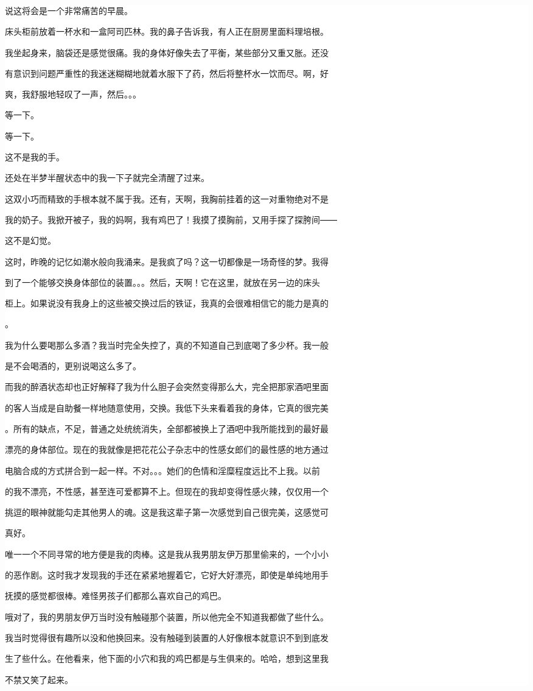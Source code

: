 说这将会是一个非常痛苦的早晨。

床头柜前放着一杯水和一盒阿司匹林。我的鼻子告诉我，有人正在厨房里面料理培根。

我坐起身来，脑袋还是感觉很痛。我的身体好像失去了平衡，某些部分又重又胀。还没

有意识到问题严重性的我迷迷糊糊地就着水服下了药，然后将整杯水一饮而尽。啊，好

爽，我舒服地轻叹了一声，然后。。。

等一下。

等一下。

这不是我的手。

还处在半梦半醒状态中的我一下子就完全清醒了过来。

这双小巧而精致的手根本就不属于我。还有，天啊，我胸前挂着的这一对重物绝对不是

我的奶子。我掀开被子，我的妈啊，我有鸡巴了！我摸了摸胸前，又用手探了探胯间——

这不是幻觉。

这时，昨晚的记忆如潮水般向我涌来。是我疯了吗？这一切都像是一场奇怪的梦。我得

到了一个能够交换身体部位的装置。。。然后，天啊！它在这里，就放在另一边的床头

柜上。如果说没有我身上的这些被交换过后的铁证，我真的会很难相信它的能力是真的

。

我为什么要喝那么多酒？我当时完全失控了，真的不知道自己到底喝了多少杯。我一般

是不会喝酒的，更别说喝这么多了。

而我的醉酒状态却也正好解释了我为什么胆子会突然变得那么大，完全把那家酒吧里面

的客人当成是自助餐一样地随意使用，交换。我低下头来看着我的身体，它真的很完美

。所有的缺点，不足，普通之处统统消失，全部都被换上了酒吧中我所能找到的最好最

漂亮的身体部位。现在的我就像是把花花公子杂志中的性感女郎们的最性感的地方通过

电脑合成的方式拼合到一起一样。不对。。。她们的色情和淫糜程度远比不上我。以前

的我不漂亮，不性感，甚至连可爱都算不上。但现在的我却变得性感火辣，仅仅用一个

挑逗的眼神就能勾走其他男人的魂。这是我这辈子第一次感觉到自己很完美，这感觉可

真好。

唯一一个不同寻常的地方便是我的肉棒。这是我从我男朋友伊万那里偷来的，一个小小

的恶作剧。这时我才发现我的手还在紧紧地握着它，它好大好漂亮，即使是单纯地用手

抚摸的感觉都很棒。难怪男孩子们都那么喜欢自己的鸡巴。

哦对了，我的男朋友伊万当时没有触碰那个装置，所以他完全不知道我都做了些什么。

我当时觉得很有趣所以没和他换回来。没有触碰到装置的人好像根本就意识不到到底发

生了些什么。在他看来，他下面的小穴和我的鸡巴都是与生俱来的。哈哈，想到这里我

不禁又笑了起来。
